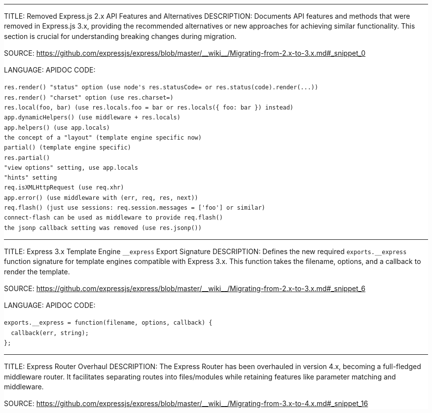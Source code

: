 ----------------------------------------

TITLE: Removed Express.js 2.x API Features and Alternatives
DESCRIPTION: Documents API features and methods that were removed in Express.js 3.x, providing the recommended alternatives or new approaches for achieving similar functionality. This section is crucial for understanding breaking changes during migration.

SOURCE: https://github.com/expressjs/express/blob/master/__wiki__/Migrating-from-2.x-to-3.x.md#_snippet_0

LANGUAGE: APIDOC
CODE:
```
res.render() "status" option (use node's res.statusCode= or res.status(code).render(...))
res.render() "charset" option (use res.charset=)
res.local(foo, bar) (use res.locals.foo = bar or res.locals({ foo: bar }) instead)
app.dynamicHelpers() (use middleware + res.locals)
app.helpers() (use app.locals)
the concept of a "layout" (template engine specific now)
partial() (template engine specific)
res.partial()
"view options" setting, use app.locals
"hints" setting
req.isXMLHttpRequest (use req.xhr)
app.error() (use middleware with (err, req, res, next))
req.flash() (just use sessions: req.session.messages = ['foo'] or similar)
connect-flash can be used as middleware to provide req.flash()
the jsonp callback setting was removed (use res.jsonp())
```

----------------------------------------

TITLE: Express 3.x Template Engine `__express` Export Signature
DESCRIPTION: Defines the new required `exports.__express` function signature for template engines compatible with Express 3.x. This function takes the filename, options, and a callback to render the template.

SOURCE: https://github.com/expressjs/express/blob/master/__wiki__/Migrating-from-2.x-to-3.x.md#_snippet_6

LANGUAGE: APIDOC
CODE:
```
exports.__express = function(filename, options, callback) {
  callback(err, string);
};
```

----------------------------------------

TITLE: Express Router Overhaul
DESCRIPTION: The Express Router has been overhauled in version 4.x, becoming a full-fledged middleware router. It facilitates separating routes into files/modules while retaining features like parameter matching and middleware.

SOURCE: https://github.com/expressjs/express/blob/master/__wiki__/Migrating-from-3.x-to-4.x.md#_snippet_16
